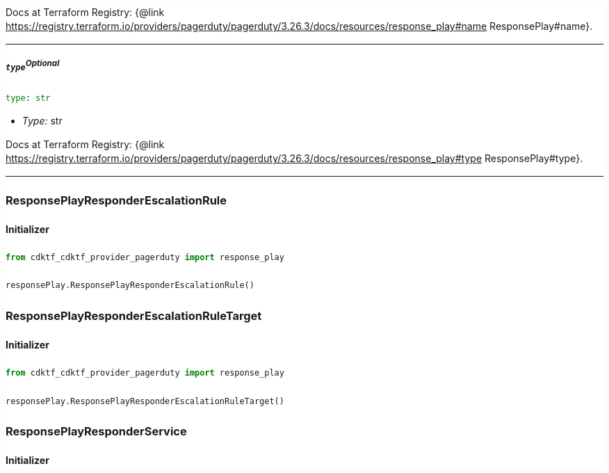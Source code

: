 Docs at Terraform Registry: {@link https://registry.terraform.io/providers/pagerduty/pagerduty/3.26.3/docs/resources/response_play#name ResponsePlay#name}.

---

##### `type`<sup>Optional</sup> <a name="type" id="@cdktf/provider-pagerduty.responsePlay.ResponsePlayResponder.property.type"></a>

```python
type: str
```

- *Type:* str

Docs at Terraform Registry: {@link https://registry.terraform.io/providers/pagerduty/pagerduty/3.26.3/docs/resources/response_play#type ResponsePlay#type}.

---

### ResponsePlayResponderEscalationRule <a name="ResponsePlayResponderEscalationRule" id="@cdktf/provider-pagerduty.responsePlay.ResponsePlayResponderEscalationRule"></a>

#### Initializer <a name="Initializer" id="@cdktf/provider-pagerduty.responsePlay.ResponsePlayResponderEscalationRule.Initializer"></a>

```python
from cdktf_cdktf_provider_pagerduty import response_play

responsePlay.ResponsePlayResponderEscalationRule()
```


### ResponsePlayResponderEscalationRuleTarget <a name="ResponsePlayResponderEscalationRuleTarget" id="@cdktf/provider-pagerduty.responsePlay.ResponsePlayResponderEscalationRuleTarget"></a>

#### Initializer <a name="Initializer" id="@cdktf/provider-pagerduty.responsePlay.ResponsePlayResponderEscalationRuleTarget.Initializer"></a>

```python
from cdktf_cdktf_provider_pagerduty import response_play

responsePlay.ResponsePlayResponderEscalationRuleTarget()
```


### ResponsePlayResponderService <a name="ResponsePlayResponderService" id="@cdktf/provider-pagerduty.responsePlay.ResponsePlayResponderService"></a>

#### Initializer <a name="Initializer" id="@cdktf/provider-pagerduty.responsePlay.ResponsePlayResponderService.Initializer"></a>

